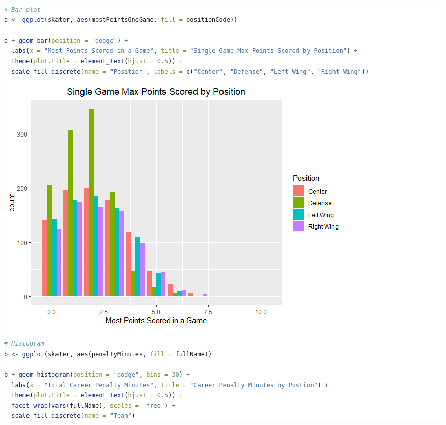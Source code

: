 ``` r
# Bar plot
a <- ggplot(skater, aes(mostPointsOneGame, fill = positionCode))

a + geom_bar(position = "dodge") + 
  labs(x = "Most Points Scored in a Game", title = "Single Game Max Points Scored by Position") +
  theme(plot.title = element_text(hjust = 0.5)) +
  scale_fill_discrete(name = "Position", labels = c("Center", "Defense", "Left Wing", "Right Wing"))
```

![](README_files/figure-gfm/unnamed-chunk-54-1.png)

``` r
# Histogram
b <- ggplot(skater, aes(penaltyMinutes, fill = fullName))

b + geom_histogram(position = "dodge", bins = 30) +
  labs(x = "Total Career Penalty Minutes", title = "Career Penalty Minutes by Postion") +
  theme(plot.title = element_text(hjust = 0.5)) +
  facet_wrap(vars(fullName), scales = "free") +
  scale_fill_discrete(name = "Team")
```
